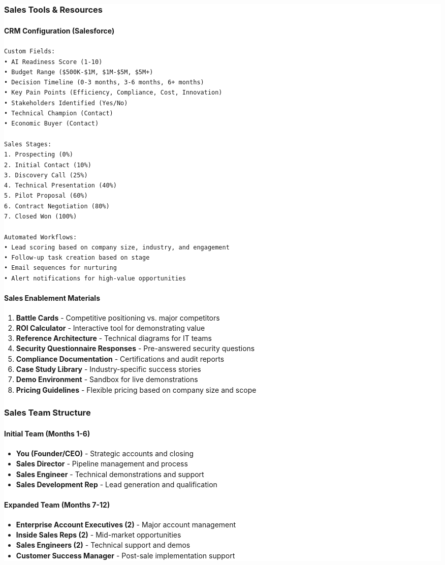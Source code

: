 ### **Sales Tools & Resources**

#### **CRM Configuration (Salesforce)**
```
Custom Fields:
• AI Readiness Score (1-10)
• Budget Range ($500K-$1M, $1M-$5M, $5M+)
• Decision Timeline (0-3 months, 3-6 months, 6+ months)
• Key Pain Points (Efficiency, Compliance, Cost, Innovation)
• Stakeholders Identified (Yes/No)
• Technical Champion (Contact)
• Economic Buyer (Contact)

Sales Stages:
1. Prospecting (0%)
2. Initial Contact (10%)
3. Discovery Call (25%)
4. Technical Presentation (40%)
5. Pilot Proposal (60%)
6. Contract Negotiation (80%)
7. Closed Won (100%)

Automated Workflows:
• Lead scoring based on company size, industry, and engagement
• Follow-up task creation based on stage
• Email sequences for nurturing
• Alert notifications for high-value opportunities
```

#### **Sales Enablement Materials**
1. **Battle Cards** - Competitive positioning vs. major competitors
2. **ROI Calculator** - Interactive tool for demonstrating value
3. **Reference Architecture** - Technical diagrams for IT teams
4. **Security Questionnaire Responses** - Pre-answered security questions
5. **Compliance Documentation** - Certifications and audit reports
6. **Case Study Library** - Industry-specific success stories
7. **Demo Environment** - Sandbox for live demonstrations
8. **Pricing Guidelines** - Flexible pricing based on company size and scope

### **Sales Team Structure**

#### **Initial Team (Months 1-6)**
- **You (Founder/CEO)** - Strategic accounts and closing
- **Sales Director** - Pipeline management and process
- **Sales Engineer** - Technical demonstrations and support
- **Sales Development Rep** - Lead generation and qualification

#### **Expanded Team (Months 7-12)**
- **Enterprise Account Executives (2)** - Major account management
- **Inside Sales Reps (2)** - Mid-market opportunities
- **Sales Engineers (2)** - Technical support and demos
- **Customer Success Manager** - Post-sale implementation support

